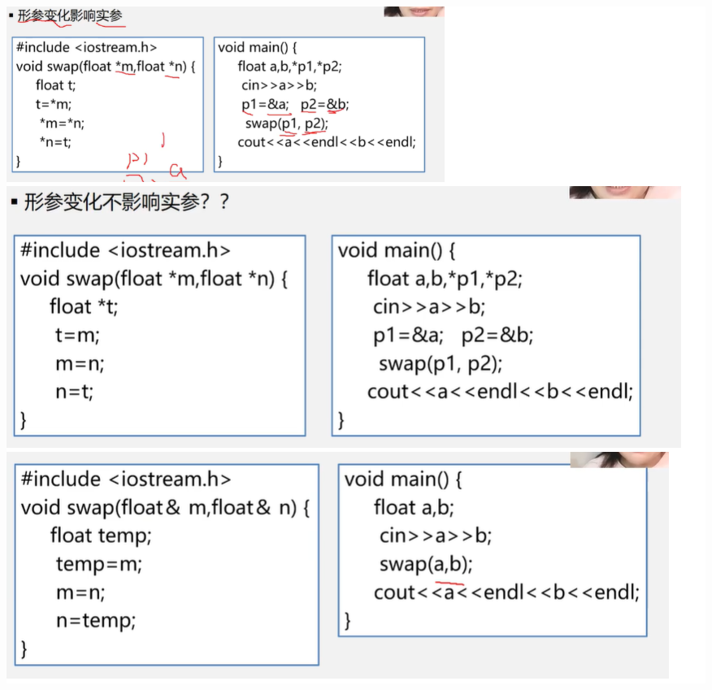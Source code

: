 <img src=".assets/image-20210711154823416.png" alt="image-20210711154823416" style="zoom:67%;" />![image-20210711154841497](.assets/image-20210711154841497.png)![image-20210711154919437](.assets/image-20210711154919437.png)
